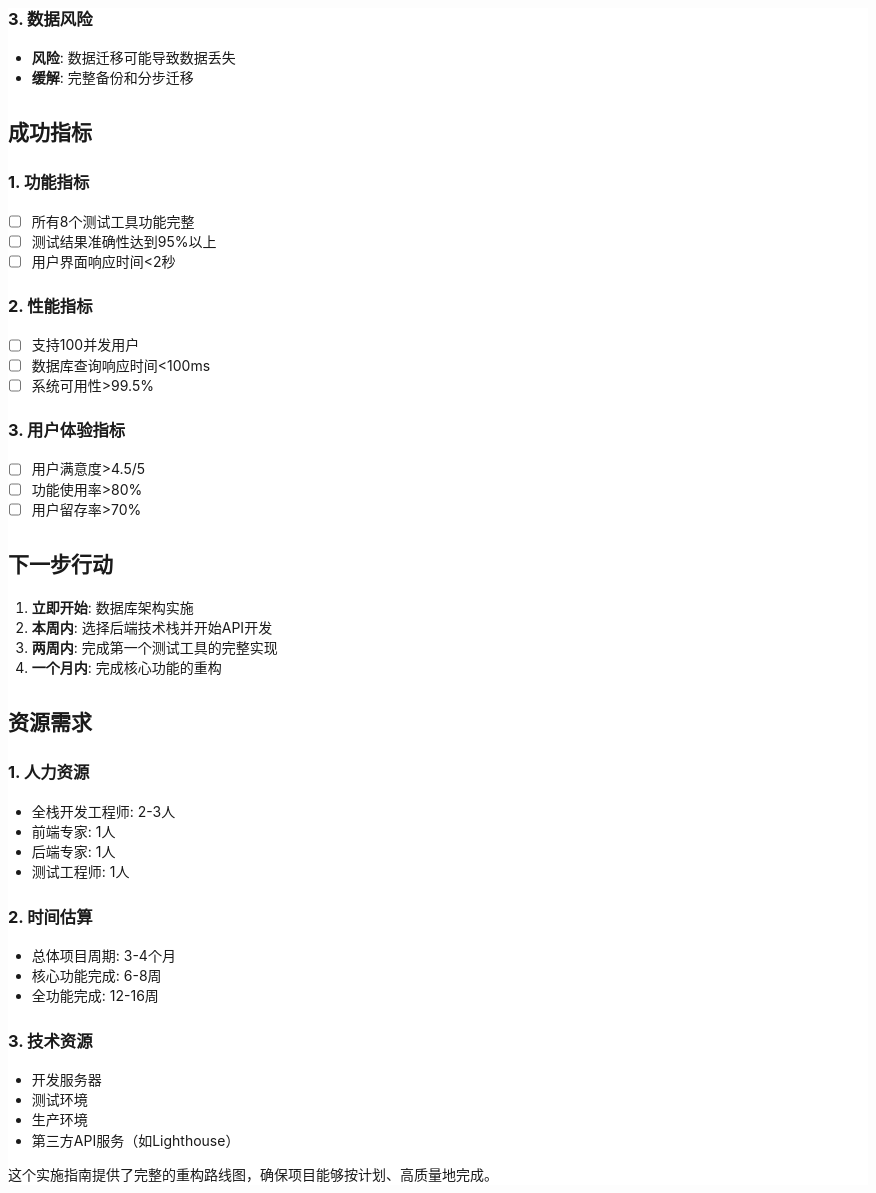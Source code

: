 ### 3. 数据风险
- **风险**: 数据迁移可能导致数据丢失
- **缓解**: 完整备份和分步迁移

## 成功指标

### 1. 功能指标
- [ ] 所有8个测试工具功能完整
- [ ] 测试结果准确性达到95%以上
- [ ] 用户界面响应时间<2秒

### 2. 性能指标
- [ ] 支持100并发用户
- [ ] 数据库查询响应时间<100ms
- [ ] 系统可用性>99.5%

### 3. 用户体验指标
- [ ] 用户满意度>4.5/5
- [ ] 功能使用率>80%
- [ ] 用户留存率>70%

## 下一步行动

1. **立即开始**: 数据库架构实施
2. **本周内**: 选择后端技术栈并开始API开发
3. **两周内**: 完成第一个测试工具的完整实现
4. **一个月内**: 完成核心功能的重构

## 资源需求

### 1. 人力资源
- 全栈开发工程师: 2-3人
- 前端专家: 1人
- 后端专家: 1人
- 测试工程师: 1人

### 2. 时间估算
- 总体项目周期: 3-4个月
- 核心功能完成: 6-8周
- 全功能完成: 12-16周

### 3. 技术资源
- 开发服务器
- 测试环境
- 生产环境
- 第三方API服务（如Lighthouse）

这个实施指南提供了完整的重构路线图，确保项目能够按计划、高质量地完成。
